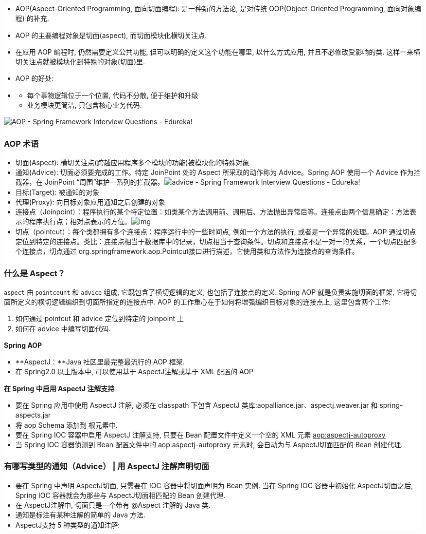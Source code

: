 - AOP(Aspect-Oriented Programming, 面向切面编程): 是一种新的方法论, 是对传统 OOP(Object-Oriented Programming, 面向对象编程) 的补充.
- AOP 的主要编程对象是切面(aspect), 而切面模块化横切关注点.
- 在应用 AOP 编程时, 仍然需要定义公共功能, 但可以明确的定义这个功能在哪里, 以什么方式应用, 并且不必修改受影响的类. 这样一来横切关注点就被模块化到特殊的对象(切面)里.
- AOP 的好处:

- - 每个事物逻辑位于一个位置, 代码不分散, 便于维护和升级
  - 业务模块更简洁, 只包含核心业务代码.

![AOP - Spring Framework Interview Questions - Edureka!](https://d1jnx9ba8s6j9r.cloudfront.net/blog/wp-content/uploads/2017/05/unnamed.png)



### **AOP 术语**

- 切面(Aspect): 横切关注点(跨越应用程序多个模块的功能)被模块化的特殊对象
- 通知(Advice): 切面必须要完成的工作。特定 JoinPoint 处的 Aspect 所采取的动作称为 Advice。Spring AOP 使用一个 Advice 作为拦截器，在 JoinPoint “周围”维护一系列的拦截器。![advice - Spring Framework Interview Questions - Edureka!](https://d1jnx9ba8s6j9r.cloudfront.net/blog/wp-content/uploads/2017/05/advice-2.png)
- 目标(Target): 被通知的对象
- 代理(Proxy): 向目标对象应用通知之后创建的对象
- 连接点（Joinpoint）：程序执行的某个特定位置：如类某个方法调用前、调用后、方法抛出异常后等。连接点由两个信息确定：方法表示的程序执行点；相对点表示的方位。![img](https://d1jnx9ba8s6j9r.cloudfront.net/blog/wp-content/uploads/2017/05/JoinPoint-1.png)
- 切点（pointcut）：每个类都拥有多个连接点：程序运行中的一些时间点, 例如一个方法的执行, 或者是一个异常的处理。AOP 通过切点定位到特定的连接点。类比：连接点相当于数据库中的记录，切点相当于查询条件。切点和连接点不是一对一的关系，一个切点匹配多个连接点，切点通过 org.springframework.aop.Pointcut接口进行描述，它使用类和方法作为连接点的查询条件。



### 什么是 Aspect？

`aspect` 由 `pointcount` 和 `advice` 组成, 它既包含了横切逻辑的定义, 也包括了连接点的定义. Spring AOP 就是负责实施切面的框架, 它将切面所定义的横切逻辑编织到切面所指定的连接点中.
AOP 的工作重心在于如何将增强编织目标对象的连接点上, 这里包含两个工作:

1. 如何通过 pointcut 和 advice 定位到特定的 joinpoint 上
2. 如何在 advice 中编写切面代码.



**Spring  AOP**

- **AspectJ：**Java 社区里最完整最流行的 AOP 框架.
- 在 Spring2.0 以上版本中, 可以使用基于 AspectJ注解或基于 XML 配置的 AOP

**在 Spring 中启用 AspectJ 注解支持**

- 要在 Spring 应用中使用 AspectJ 注解, 必须在 classpath 下包含 AspectJ 类库:aopalliance.jar、aspectj.weaver.jar 和 spring-aspects.jar
- 将 aop Schema 添加到 <beans> 根元素中.
- 要在 Spring IOC 容器中启用 AspectJ 注解支持, 只要在 Bean 配置文件中定义一个空的 XML 元素 <aop:aspectj-autoproxy>
- 当 Spring IOC 容器侦测到 Bean 配置文件中的 <aop:aspectj-autoproxy> 元素时, 会自动为与 AspectJ切面匹配的 Bean 创建代理.





### 有哪写类型的通知（Advice） | **用 AspectJ 注解声明切面**

- 要在 Spring 中声明 AspectJ切面, 只需要在 IOC 容器中将切面声明为 Bean 实例. 当在 Spring IOC 容器中初始化 AspectJ切面之后, Spring IOC 容器就会为那些与 AspectJ切面相匹配的 Bean 创建代理.
- 在 AspectJ注解中, 切面只是一个带有 @Aspect 注解的 Java 类.
- 通知是标注有某种注解的简单的 Java 方法.
- AspectJ支持 5 种类型的通知注解:
